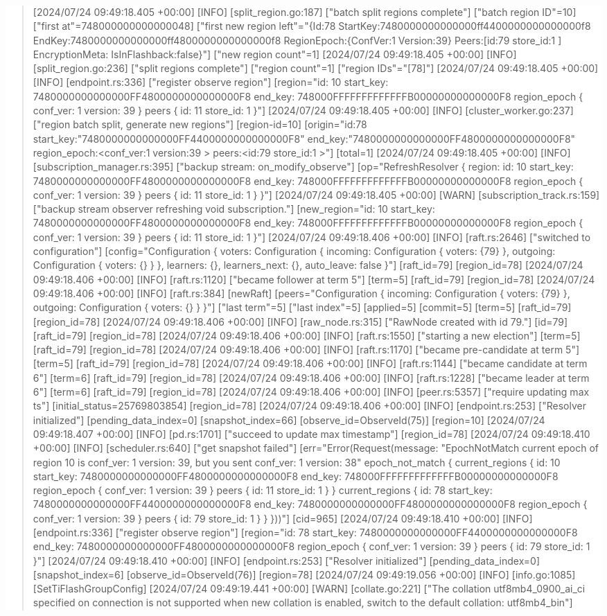    > [2024/07/24 09:49:18.405 +00:00] [INFO] [split_region.go:187] ["batch split regions complete"] ["batch region ID"=10] ["first at"=748000000000000048] ["first new region left"="{Id:78 StartKey:7480000000000000ff4400000000000000f8 EndKey:7480000000000000ff4800000000000000f8 RegionEpoch:{ConfVer:1 Version:39} Peers:[id:79 store_id:1 ] EncryptionMeta:<nil> IsInFlashback:false}"] ["new region count"=1]
   > [2024/07/24 09:49:18.405 +00:00] [INFO] [split_region.go:236] ["split regions complete"] ["region count"=1] ["region IDs"="[78]"]
   > [2024/07/24 09:49:18.405 +00:00] [INFO] [endpoint.rs:336] ["register observe region"] [region="id: 10 start_key: 7480000000000000FF4800000000000000F8 end_key: 748000FFFFFFFFFFFFFB00000000000000F8 region_epoch { conf_ver: 1 version: 39 } peers { id: 11 store_id: 1 }"]
   > [2024/07/24 09:49:18.405 +00:00] [INFO] [cluster_worker.go:237] ["region batch split, generate new regions"] [region-id=10] [origin="id:78 start_key:\"7480000000000000FF4400000000000000F8\" end_key:\"7480000000000000FF4800000000000000F8\" region_epoch:<conf_ver:1 version:39 > peers:<id:79 store_id:1 >"] [total=1]
   > [2024/07/24 09:49:18.405 +00:00] [INFO] [subscription_manager.rs:395] ["backup stream: on_modify_observe"] [op="RefreshResolver { region: id: 10 start_key: 7480000000000000FF4800000000000000F8 end_key: 748000FFFFFFFFFFFFFB00000000000000F8 region_epoch { conf_ver: 1 version: 39 } peers { id: 11 store_id: 1 } }"]
   > [2024/07/24 09:49:18.405 +00:00] [WARN] [subscription_track.rs:159] ["backup stream observer refreshing void subscription."] [new_region="id: 10 start_key: 7480000000000000FF4800000000000000F8 end_key: 748000FFFFFFFFFFFFFB00000000000000F8 region_epoch { conf_ver: 1 version: 39 } peers { id: 11 store_id: 1 }"]
   > [2024/07/24 09:49:18.406 +00:00] [INFO] [raft.rs:2646] ["switched to configuration"] [config="Configuration { voters: Configuration { incoming: Configuration { voters: {79} }, outgoing: Configuration { voters: {} } }, learners: {}, learners_next: {}, auto_leave: false }"] [raft_id=79] [region_id=78]
   > [2024/07/24 09:49:18.406 +00:00] [INFO] [raft.rs:1120] ["became follower at term 5"] [term=5] [raft_id=79] [region_id=78]
   > [2024/07/24 09:49:18.406 +00:00] [INFO] [raft.rs:384] [newRaft] [peers="Configuration { incoming: Configuration { voters: {79} }, outgoing: Configuration { voters: {} } }"] ["last term"=5] ["last index"=5] [applied=5] [commit=5] [term=5] [raft_id=79] [region_id=78]
   > [2024/07/24 09:49:18.406 +00:00] [INFO] [raw_node.rs:315] ["RawNode created with id 79."] [id=79] [raft_id=79] [region_id=78]
   > [2024/07/24 09:49:18.406 +00:00] [INFO] [raft.rs:1550] ["starting a new election"] [term=5] [raft_id=79] [region_id=78]
   > [2024/07/24 09:49:18.406 +00:00] [INFO] [raft.rs:1170] ["became pre-candidate at term 5"] [term=5] [raft_id=79] [region_id=78]
   > [2024/07/24 09:49:18.406 +00:00] [INFO] [raft.rs:1144] ["became candidate at term 6"] [term=6] [raft_id=79] [region_id=78]
   > [2024/07/24 09:49:18.406 +00:00] [INFO] [raft.rs:1228] ["became leader at term 6"] [term=6] [raft_id=79] [region_id=78]
   > [2024/07/24 09:49:18.406 +00:00] [INFO] [peer.rs:5357] ["require updating max ts"] [initial_status=25769803854] [region_id=78]
   > [2024/07/24 09:49:18.406 +00:00] [INFO] [endpoint.rs:253] ["Resolver initialized"] [pending_data_index=0] [snapshot_index=66] [observe_id=ObserveId(75)] [region=10]
   > [2024/07/24 09:49:18.407 +00:00] [INFO] [pd.rs:1701] ["succeed to update max timestamp"] [region_id=78]
   > [2024/07/24 09:49:18.410 +00:00] [INFO] [scheduler.rs:640] ["get snapshot failed"] [err="Error(Request(message: \"EpochNotMatch current epoch of region 10 is conf_ver: 1 version: 39, but you sent conf_ver: 1 version: 38\" epoch_not_match { current_regions { id: 10 start_key: 7480000000000000FF4800000000000000F8 end_key: 748000FFFFFFFFFFFFFB00000000000000F8 region_epoch { conf_ver: 1 version: 39 } peers { id: 11 store_id: 1 } } current_regions { id: 78 start_key: 7480000000000000FF4400000000000000F8 end_key: 7480000000000000FF4800000000000000F8 region_epoch { conf_ver: 1 version: 39 } peers { id: 79 store_id: 1 } } }))"] [cid=965]
   > [2024/07/24 09:49:18.410 +00:00] [INFO] [endpoint.rs:336] ["register observe region"] [region="id: 78 start_key: 7480000000000000FF4400000000000000F8 end_key: 7480000000000000FF4800000000000000F8 region_epoch { conf_ver: 1 version: 39 } peers { id: 79 store_id: 1 }"]
   > [2024/07/24 09:49:18.410 +00:00] [INFO] [endpoint.rs:253] ["Resolver initialized"] [pending_data_index=0] [snapshot_index=6] [observe_id=ObserveId(76)] [region=78]
   > [2024/07/24 09:49:19.056 +00:00] [INFO] [info.go:1085] [SetTiFlashGroupConfig]
   > [2024/07/24 09:49:19.441 +00:00] [WARN] [collate.go:221] ["The collation utf8mb4_0900_ai_ci specified on connection is not supported when new collation is enabled, switch to the default collation: utf8mb4_bin"]